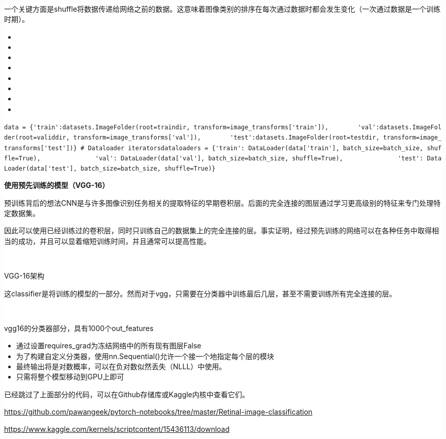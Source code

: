 

一个关键方面是shuffle将数据传递给网络之前的数据。这意味着图像类别的排序在每次通过数据时都会发生变化（一次通过数据是一个训练时期）。



- 
- 
- 
- 
- 
- 
- 
- 

```
data = {'train':datasets.ImageFolder(root=traindir, transform=image_transforms['train']),        'val':datasets.ImageFolder(root=validdir, transform=image_transforms['val']),        'test':datasets.ImageFolder(root=testdir, transform=image_transforms['test'])} # Dataloader iteratorsdataloaders = {'train': DataLoader(data['train'], batch_size=batch_size, shuffle=True),               'val': DataLoader(data['val'], batch_size=batch_size, shuffle=True),               'test': DataLoader(data['test'], batch_size=batch_size, shuffle=True)}
```



**使用预先训练的模型（VGG-16）**

预训练背后的想法CNN是与许多图像识别任务相关的提取特征的早期卷积层。后面的完全连接的图层通过学习更高级别的特征来专门处理特定数据集。

 

因此可以使用已经训练过的卷积层，同时只训练自己的数据集上的完全连接的层。事实证明，经过预先训练的网络可以在各种任务中取得相当的成功，并且可以显着缩短训练时间，并且通常可以提高性能。

 

![img](data:image/gif;base64,iVBORw0KGgoAAAANSUhEUgAAAAEAAAABCAYAAAAfFcSJAAAADUlEQVQImWNgYGBgAAAABQABh6FO1AAAAABJRU5ErkJggg==)

VGG-16架构



这classifier是将训练的模型的一部分。然而对于vgg，只需要在分类器中训练最后几层，甚至不需要训练所有完全连接的层。

 

![img](data:image/gif;base64,iVBORw0KGgoAAAANSUhEUgAAAAEAAAABCAYAAAAfFcSJAAAADUlEQVQImWNgYGBgAAAABQABh6FO1AAAAABJRU5ErkJggg==)

vgg16的分类器部分，具有1000个out_features



- 通过设置requires_grad为冻结网络中的所有现有图层False
- 为了构建自定义分类器，使用nn.Sequential()允许一个接一个地指定每个层的模块
- 最终输出将是对数概率，可以在负对数似然丢失（NLLL）中使用。
- 只需将整个模型移动到GPU上即可



已经跳过了上面部分的代码，可以在Github存储库或Kaggle内核中查看它们。

https://github.com/pawangeek/pytorch-notebooks/tree/master/Retinal-image-classification

https://www.kaggle.com/kernels/scriptcontent/15436113/download

